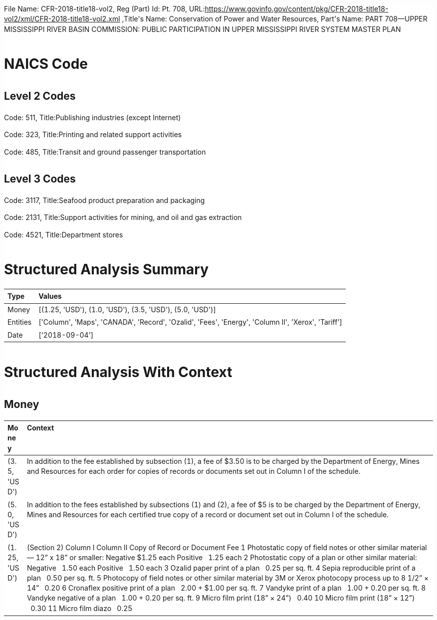 File Name: CFR-2018-title18-vol2, Reg (Part) Id: Pt. 708, URL:https://www.govinfo.gov/content/pkg/CFR-2018-title18-vol2/xml/CFR-2018-title18-vol2.xml
,Title's Name: Conservation of Power and Water Resources, Part's Name: PART 708—UPPER MISSISSIPPI RIVER BASIN COMMISSION: PUBLIC PARTICIPATION IN UPPER MISSISSIPPI RIVER SYSTEM MASTER PLAN




# NAICS Code
## Level 2 Codes
Code: 511, Title:Publishing industries (except Internet)

Code: 323, Title:Printing and related support activities

Code: 485, Title:Transit and ground passenger transportation




## Level 3 Codes
Code: 3117, Title:Seafood product preparation and packaging

Code: 2131, Title:Support activities for mining, and oil and gas extraction

Code: 4521, Title:Department stores







# Structured Analysis Summary
| Type     | Values                                                                                             |
|:---------|:---------------------------------------------------------------------------------------------------|
| Money    | [(1.25, 'USD'), (1.0, 'USD'), (3.5, 'USD'), (5.0, 'USD')]                                          |
| Entities | ['Column', 'Maps', 'CANADA', 'Record', 'Ozalid', 'Fees', 'Energy', 'Column II', 'Xerox', 'Tariff'] |
| Date     | ['2018-09-04']                                                                                     |


# Structured Analysis With Context
 


## Money
| Money         | Context                                                                                                                                                                                                                                                                                                                                                                                                                                                                                                                                                                                                                                                                                                                                                                                                                |
|:--------------|:-----------------------------------------------------------------------------------------------------------------------------------------------------------------------------------------------------------------------------------------------------------------------------------------------------------------------------------------------------------------------------------------------------------------------------------------------------------------------------------------------------------------------------------------------------------------------------------------------------------------------------------------------------------------------------------------------------------------------------------------------------------------------------------------------------------------------|
| (3.5, 'USD')  | In addition to the fee established by subsection (1), a fee of $3.50 is to be charged by the Department of Energy, Mines and Resources for each order for copies of records or documents set out in Column I of the schedule.                                                                                                                                                                                                                                                                                                                                                                                                                                                                                                                                                                                          |
| (5.0, 'USD')  | In addition to the fees established by subsections (1) and (2), a fee of $5 is to be charged by the Department of Energy, Mines and Resources for each certified true copy of a record or document set out in Column I of the schedule.                                                                                                                                                                                                                                                                                                                                                                                                                                                                                                                                                                                |
| (1.25, 'USD') | (Section 2) Column I Column II Copy of Record or Document Fee 1 Photostatic copy of field notes or other similar material — 12” x 18” or smaller: Negative  $1.25 each Positive    1.25 each 2 Photostatic copy of a plan or other similar material: Negative    1.50 each Positive    1.50 each 3 Ozalid paper print of a plan    0.25 per sq. ft. 4 Sepia reproducible print of a plan    0.50 per sq. ft. 5 Photocopy of field notes or other similar material by 3M or Xerox photocopy process up to 8 1/2” × 14”    0.20 6 Cronaflex positive print of a plan    2.00 + $1.00 per sq. ft. 7 Vandyke print of a plan    1.00 + 0.20 per sq. ft. 8 Vandyke negative of a plan    1.00 + 0.20 per sq. ft. 9 Micro film print (18” × 24”)    0.40 10 Micro film print (18” × 12”)    0.30 11 Micro film diazo    0.25 |